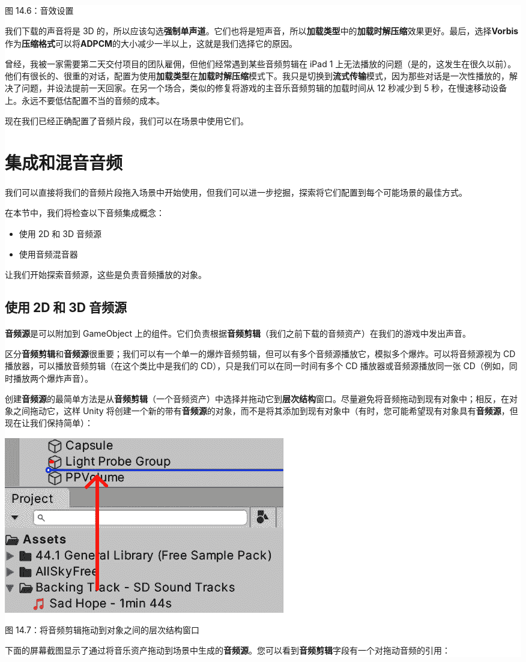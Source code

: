 图 14.6：音效设置

我们下载的声音将是 3D 的，所以应该勾选**强制单声道**。它们也将是短声音，所以**加载类型**中的**加载时解压缩**效果更好。最后，选择**Vorbis**作为**压缩格式**可以将**ADPCM**的大小减少一半以上，这就是我们选择它的原因。

曾经，我被一家需要第二天交付项目的团队雇佣，但他们经常遇到某些音频剪辑在 iPad 1 上无法播放的问题（是的，这发生在很久以前）。他们有很长的、很重的对话，配置为使用**加载类型**在**加载时解压缩**模式下。我只是切换到**流式传输**模式，因为那些对话是一次性播放的，解决了问题，并设法提前一天回家。在另一个场合，类似的修复将游戏的主音乐音频剪辑的加载时间从 12 秒减少到 5 秒，在慢速移动设备上。永远不要低估配置不当的音频的成本。

现在我们已经正确配置了音频片段，我们可以在场景中使用它们。

# 集成和混音音频

我们可以直接将我们的音频片段拖入场景中开始使用，但我们可以进一步挖掘，探索将它们配置到每个可能场景的最佳方式。

在本节中，我们将检查以下音频集成概念：

+   使用 2D 和 3D 音频源

+   使用音频混音器

让我们开始探索音频源，这些是负责音频播放的对象。

## 使用 2D 和 3D 音频源

**音频源**是可以附加到 GameObject 上的组件。它们负责根据**音频剪辑**（我们之前下载的音频资产）在我们的游戏中发出声音。

区分**音频剪辑**和**音频源**很重要；我们可以有一个单一的爆炸音频剪辑，但可以有多个音频源播放它，模拟多个爆炸。可以将音频源视为 CD 播放器，可以播放音频剪辑（在这个类比中是我们的 CD），只是我们可以在同一时间有多个 CD 播放器或音频源播放同一张 CD（例如，同时播放两个爆炸声音）。

创建**音频源**的最简单方法是从**音频剪辑**（一个音频资产）中选择并拖动它到**层次结构**窗口。尽量避免将音频拖动到现有对象中；相反，在对象之间拖动它，这样 Unity 将创建一个新的带有**音频源**的对象，而不是将其添加到现有对象中（有时，您可能希望现有对象具有**音频源**，但现在让我们保持简单）：

![计算机屏幕截图  描述由中等置信度自动生成](img/B21361_14_07_PE.png)

图 14.7：将音频剪辑拖动到对象之间的层次结构窗口

下面的屏幕截图显示了通过将音乐资产拖动到场景中生成的**音频源**。您可以看到**音频剪辑**字段有一个对拖动音频的引用：
